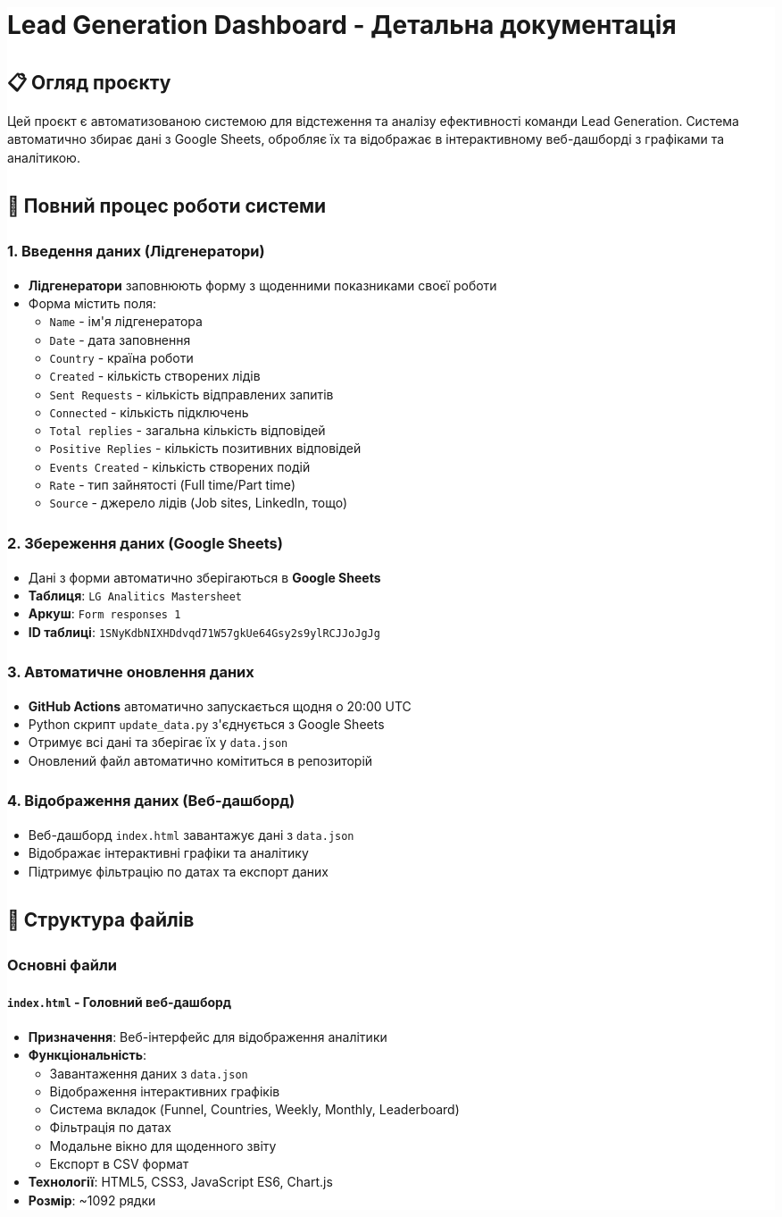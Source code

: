 # Lead Generation Dashboard - Детальна документація

## 📋 Огляд проєкту

Цей проєкт є автоматизованою системою для відстеження та аналізу ефективності команди Lead Generation. Система автоматично збирає дані з Google Sheets, обробляє їх та відображає в інтерактивному веб-дашборді з графіками та аналітикою.

## 🔄 Повний процес роботи системи

### 1. Введення даних (Лідгенератори)
- **Лідгенератори** заповнюють форму з щоденними показниками своєї роботи
- Форма містить поля:
  - `Name` - ім'я лідгенератора
  - `Date` - дата заповнення
  - `Country` - країна роботи
  - `Created` - кількість створених лідів
  - `Sent Requests` - кількість відправлених запитів
  - `Connected` - кількість підключень
  - `Total replies` - загальна кількість відповідей
  - `Positive Replies` - кількість позитивних відповідей
  - `Events Created` - кількість створених подій
  - `Rate` - тип зайнятості (Full time/Part time)
  - `Source` - джерело лідів (Job sites, LinkedIn, тощо)

### 2. Збереження даних (Google Sheets)
- Дані з форми автоматично зберігаються в **Google Sheets**
- **Таблиця**: `LG Analitics Mastersheet`
- **Аркуш**: `Form responses 1`
- **ID таблиці**: `1SNyKdbNIXHDdvqd71W57gkUe64Gsy2s9ylRCJJoJgJg`

### 3. Автоматичне оновлення даних
- **GitHub Actions** автоматично запускається щодня о 20:00 UTC
- Python скрипт `update_data.py` з'єднується з Google Sheets
- Отримує всі дані та зберігає їх у `data.json`
- Оновлений файл автоматично комітиться в репозиторій

### 4. Відображення даних (Веб-дашборд)
- Веб-дашборд `index.html` завантажує дані з `data.json`
- Відображає інтерактивні графіки та аналітику
- Підтримує фільтрацію по датах та експорт даних

## 📁 Структура файлів

### Основні файли

#### `index.html` - Головний веб-дашборд
- **Призначення**: Веб-інтерфейс для відображення аналітики
- **Функціональність**:
  - Завантаження даних з `data.json`
  - Відображення інтерактивних графіків
  - Система вкладок (Funnel, Countries, Weekly, Monthly, Leaderboard)
  - Фільтрація по датах
  - Модальне вікно для щоденного звіту
  - Експорт в CSV формат
- **Технології**: HTML5, CSS3, JavaScript ES6, Chart.js
- **Розмір**: ~1092 рядки
